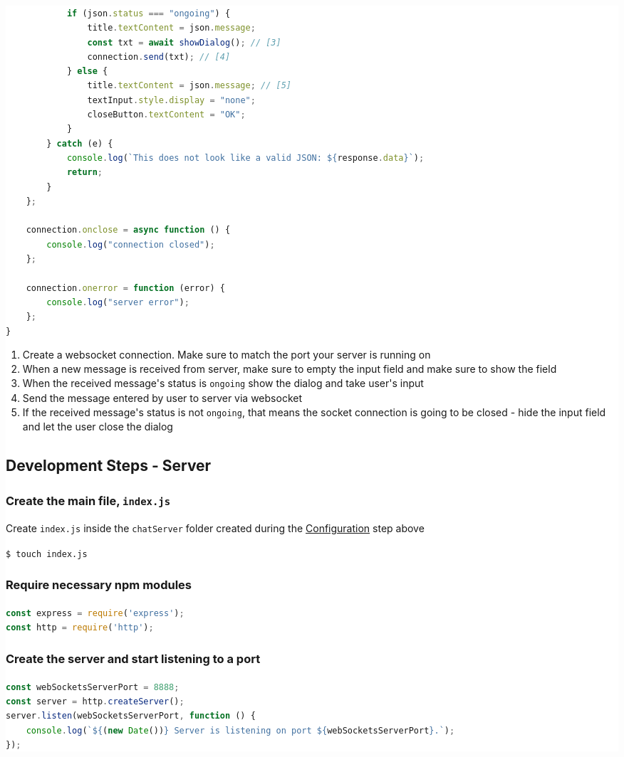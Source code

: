 ```js
            if (json.status === "ongoing") {
                title.textContent = json.message;
                const txt = await showDialog(); // [3]
                connection.send(txt); // [4]
            } else {
                title.textContent = json.message; // [5]
                textInput.style.display = "none";
                closeButton.textContent = "OK";
            }
        } catch (e) {
            console.log(`This does not look like a valid JSON: ${response.data}`);
            return;
        }
    };

    connection.onclose = async function () {
        console.log("connection closed");
    };

    connection.onerror = function (error) {
        console.log("server error");
    };
}
```
1. Create a websocket connection. Make sure to match the port your server is running on
2. When a new message is received from server, make sure to empty the input field and make sure to show the field
3. When the received message's status is `ongoing` show the dialog and take user's input
4. Send the message entered by user to server via websocket
5. If the received message's status is not `ongoing`, that means the socket connection is going to be closed - hide the input field and let the user close the dialog

## Development Steps - Server

### Create the main file, `index.js`
Create `index.js` inside the `chatServer` folder created during the [Configuration](#configuration) step above
```
$ touch index.js
```

### Require necessary npm modules
```js
const express = require('express');
const http = require('http');
```

### Create the server and start listening to a port
```js
const webSocketsServerPort = 8888; 
const server = http.createServer();
server.listen(webSocketsServerPort, function () {
    console.log(`${(new Date())} Server is listening on port ${webSocketsServerPort}.`);
});
```
